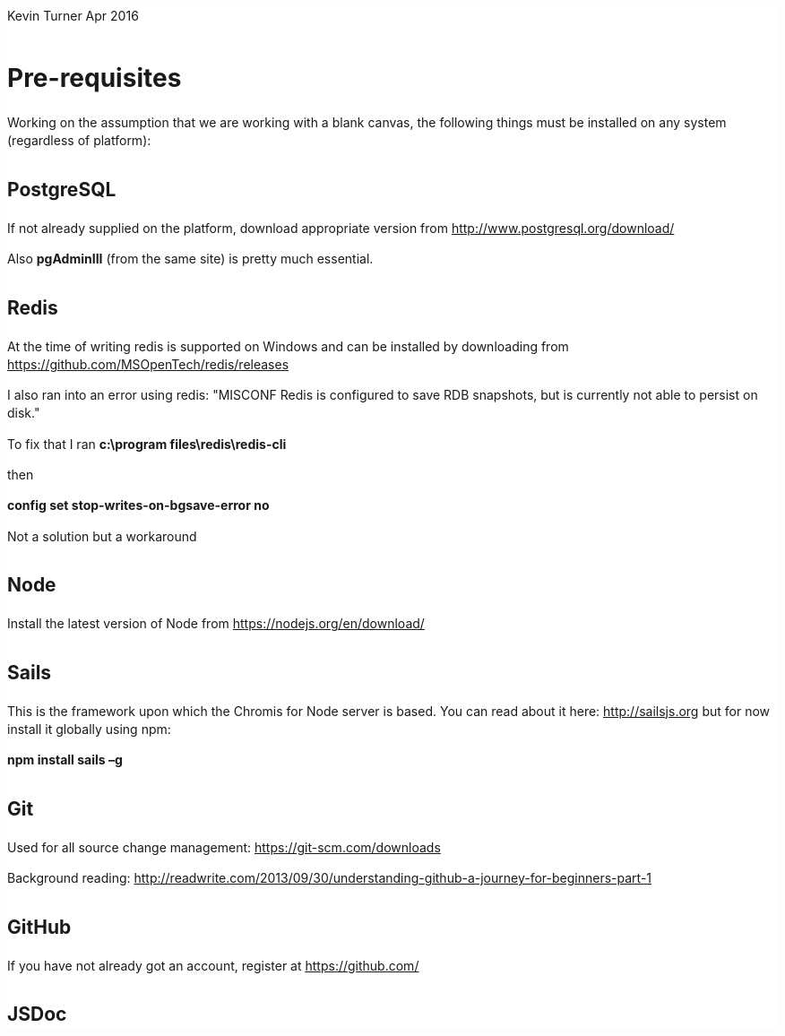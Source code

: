 Kevin Turner Apr 2016

Pre-requisites
==============

Working on the assumption that we are working with a blank canvas, the following things must be installed on any system (regardless of platform):

**PostgreSQL**
--------------

If not already supplied on the platform, download appropriate version from <http://www.postgresql.org/download/>

Also **pgAdminIII** (from the same site) is pretty much essential.

Redis
-----

At the time of writing redis is supported on Windows and can be installed by downloading from <https://github.com/MSOpenTech/redis/releases>

I also ran into an error using redis: "MISCONF Redis is configured to save RDB snapshots, but is currently not able to persist on disk."

To fix that I ran **c:\\program files\\redis\\redis-cli**

then

**config set stop-writes-on-bgsave-error no**

Not a solution but a workaround

Node
----

Install the latest version of Node from <https://nodejs.org/en/download/>

Sails
-----

This is the framework upon which the Chromis for Node server is based. You can read about it here: <http://sailsjs.org> but for now install it globally using npm:

**npm install sails –g**

Git
---

Used for all source change management: <https://git-scm.com/downloads>

Background reading: <http://readwrite.com/2013/09/30/understanding-github-a-journey-for-beginners-part-1>

GitHub
------

If you have not already got an account, register at <https://github.com/>

**JSDoc**
---------
